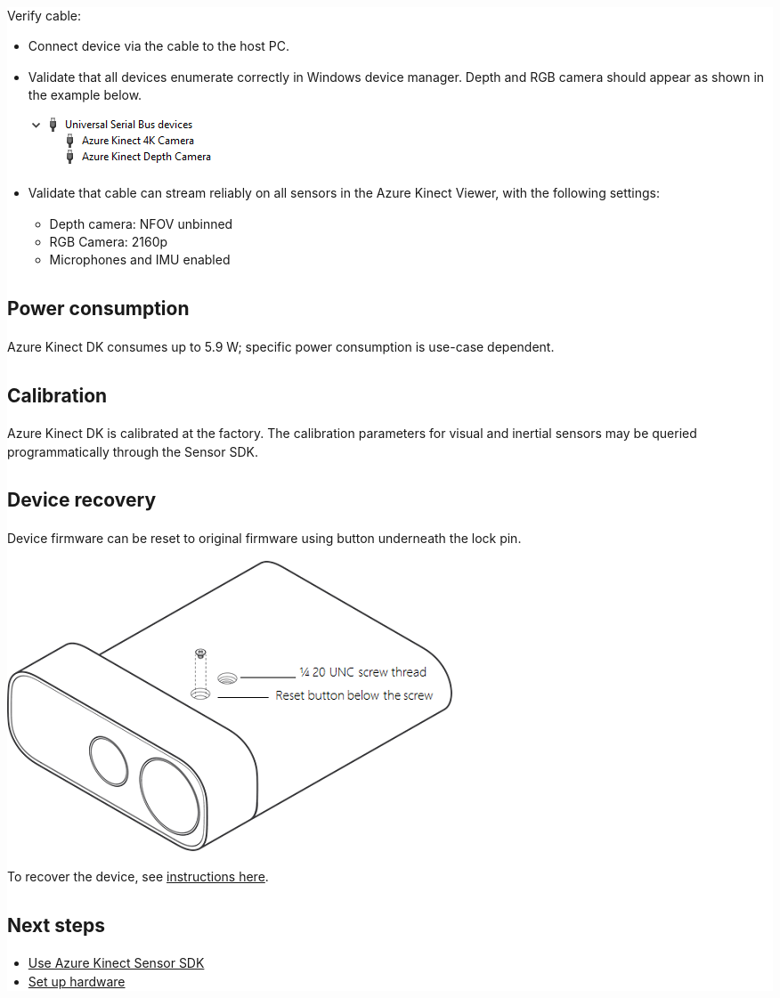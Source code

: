 Verify cable:

- Connect device via the cable to the host PC.
- Validate that all devices enumerate correctly in Windows device manager. Depth and RGB camera should appear as shown in the example below.

  ![Azure Kinect DK in Device Manager](./media/resources/hardware-specs-media/device-manager.png)

- Validate that cable can stream reliably on all sensors in the Azure Kinect Viewer, with the  following settings:

  - Depth camera: NFOV unbinned
  - RGB Camera: 2160p
  - Microphones and IMU enabled

## Power consumption

Azure Kinect DK consumes up to 5.9 W; specific power consumption is use-case dependent.

## Calibration

Azure Kinect DK is calibrated at the factory. The calibration parameters for visual and inertial sensors may be queried programmatically through the Sensor SDK.

## Device recovery

Device firmware can be reset to original firmware using button underneath the lock pin.

![Azure Kinect DK recovery button](./media/resources/hardware-specs-media/recovery.png)

To recover the device, see [instructions here](https://support.microsoft.com/help/4494277).

## Next steps

- [Use Azure Kinect Sensor SDK](about-sensor-sdk.md)
- [Set up hardware](set-up-azure-kinect-dk.md)
